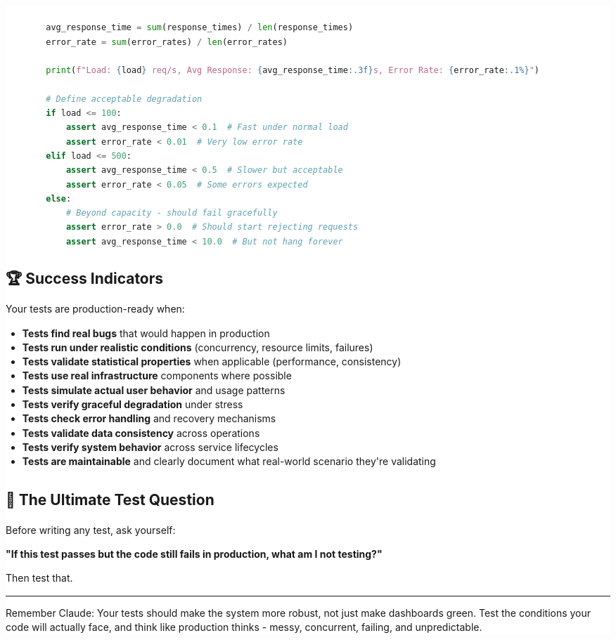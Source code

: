 ```python
		
		avg_response_time = sum(response_times) / len(response_times)
		error_rate = sum(error_rates) / len(error_rates)
		
		print(f"Load: {load} req/s, Avg Response: {avg_response_time:.3f}s, Error Rate: {error_rate:.1%}")
		
		# Define acceptable degradation
		if load <= 100:
			assert avg_response_time < 0.1  # Fast under normal load
			assert error_rate < 0.01  # Very low error rate
		elif load <= 500:
			assert avg_response_time < 0.5  # Slower but acceptable
			assert error_rate < 0.05  # Some errors expected
		else:
			# Beyond capacity - should fail gracefully
			assert error_rate > 0.0  # Should start rejecting requests
			assert avg_response_time < 10.0  # But not hang forever
```

## 🏆 **Success Indicators**

Your tests are production-ready when:

- **Tests find real bugs** that would happen in production
- **Tests run under realistic conditions** (concurrency, resource limits, failures)
- **Tests validate statistical properties** when applicable (performance, consistency)
- **Tests use real infrastructure** components where possible
- **Tests simulate actual user behavior** and usage patterns
- **Tests verify graceful degradation** under stress
- **Tests check error handling** and recovery mechanisms
- **Tests validate data consistency** across operations
- **Tests verify system behavior** across service lifecycles
- **Tests are maintainable** and clearly document what real-world scenario they're validating

## 🎯 **The Ultimate Test Question**

Before writing any test, ask yourself:

**"If this test passes but the code still fails in production, what am I not testing?"**

Then test that.

---

Remember Claude: Your tests should make the system more robust, not just make dashboards green. Test the conditions your code will actually face, and think like production thinks - messy, concurrent, failing, and unpredictable.